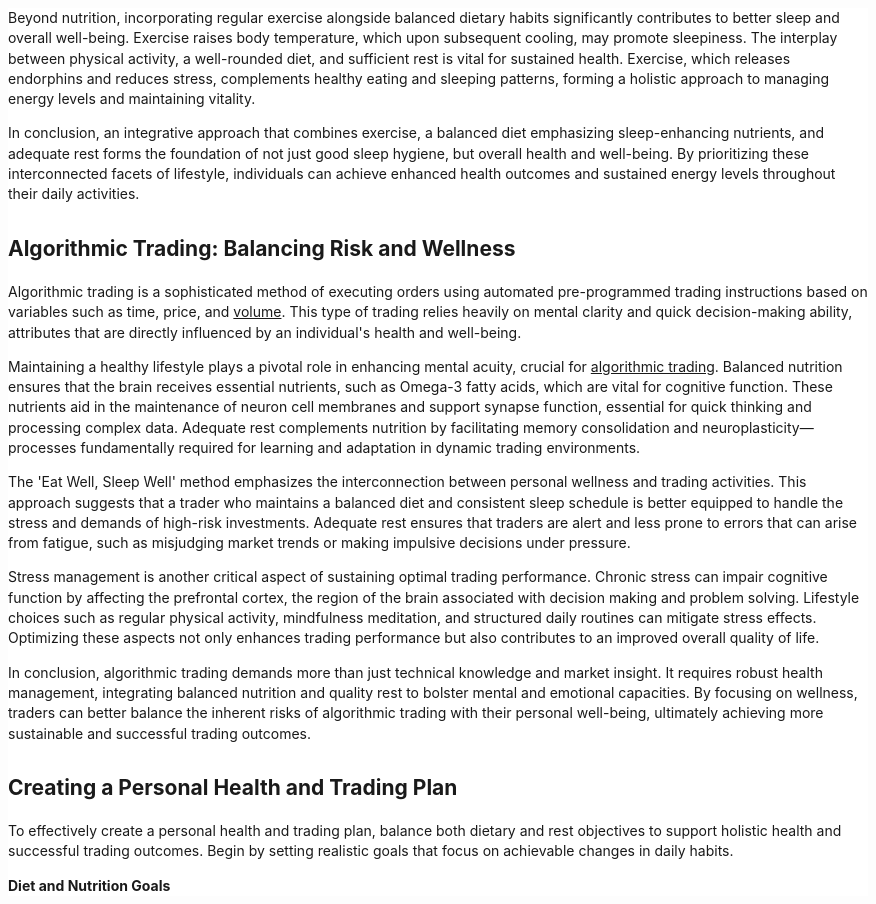 Beyond nutrition, incorporating regular exercise alongside balanced dietary habits significantly contributes to better sleep and overall well-being. Exercise raises body temperature, which upon subsequent cooling, may promote sleepiness. The interplay between physical activity, a well-rounded diet, and sufficient rest is vital for sustained health. Exercise, which releases endorphins and reduces stress, complements healthy eating and sleeping patterns, forming a holistic approach to managing energy levels and maintaining vitality.

In conclusion, an integrative approach that combines exercise, a balanced diet emphasizing sleep-enhancing nutrients, and adequate rest forms the foundation of not just good sleep hygiene, but overall health and well-being. By prioritizing these interconnected facets of lifestyle, individuals can achieve enhanced health outcomes and sustained energy levels throughout their daily activities.

## Algorithmic Trading: Balancing Risk and Wellness

Algorithmic trading is a sophisticated method of executing orders using automated pre-programmed trading instructions based on variables such as time, price, and [volume](/wiki/volume-trading-strategy). This type of trading relies heavily on mental clarity and quick decision-making ability, attributes that are directly influenced by an individual's health and well-being.

Maintaining a healthy lifestyle plays a pivotal role in enhancing mental acuity, crucial for [algorithmic trading](/wiki/algorithmic-trading). Balanced nutrition ensures that the brain receives essential nutrients, such as Omega-3 fatty acids, which are vital for cognitive function. These nutrients aid in the maintenance of neuron cell membranes and support synapse function, essential for quick thinking and processing complex data. Adequate rest complements nutrition by facilitating memory consolidation and neuroplasticity—processes fundamentally required for learning and adaptation in dynamic trading environments.

The 'Eat Well, Sleep Well' method emphasizes the interconnection between personal wellness and trading activities. This approach suggests that a trader who maintains a balanced diet and consistent sleep schedule is better equipped to handle the stress and demands of high-risk investments. Adequate rest ensures that traders are alert and less prone to errors that can arise from fatigue, such as misjudging market trends or making impulsive decisions under pressure.

Stress management is another critical aspect of sustaining optimal trading performance. Chronic stress can impair cognitive function by affecting the prefrontal cortex, the region of the brain associated with decision making and problem solving. Lifestyle choices such as regular physical activity, mindfulness meditation, and structured daily routines can mitigate stress effects. Optimizing these aspects not only enhances trading performance but also contributes to an improved overall quality of life.

In conclusion, algorithmic trading demands more than just technical knowledge and market insight. It requires robust health management, integrating balanced nutrition and quality rest to bolster mental and emotional capacities. By focusing on wellness, traders can better balance the inherent risks of algorithmic trading with their personal well-being, ultimately achieving more sustainable and successful trading outcomes.

## Creating a Personal Health and Trading Plan

To effectively create a personal health and trading plan, balance both dietary and rest objectives to support holistic health and successful trading outcomes. Begin by setting realistic goals that focus on achievable changes in daily habits. 

**Diet and Nutrition Goals**
